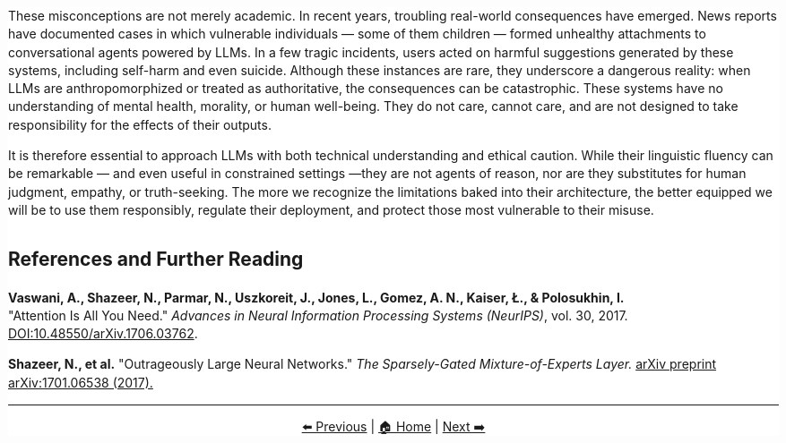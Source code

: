 These misconceptions are not merely academic. In recent years, troubling real-world consequences have emerged. News reports have documented cases in which vulnerable individuals — some of them children — formed unhealthy attachments to conversational agents powered by LLMs. In a few tragic incidents, users acted on harmful suggestions generated by these systems, including self-harm and even suicide. Although these instances are rare, they underscore a dangerous reality: when LLMs are anthropomorphized or treated as authoritative, the consequences can be catastrophic. These systems have no understanding of mental health, morality, or human well-being. They do not care, cannot care, and are not designed to take responsibility for the effects of their outputs.

It is therefore essential to approach LLMs with both technical understanding and ethical caution. While their linguistic fluency can be remarkable — and even useful in constrained settings —they are not agents of reason, nor are they substitutes for human judgment, empathy, or truth-seeking. The more we recognize the limitations baked into their architecture, the better equipped we will be to use them responsibly, regulate their deployment, and protect those most vulnerable to their misuse.

## References and Further Reading

**Vaswani, A., Shazeer, N., Parmar, N., Uszkoreit, J., Jones, L., Gomez, A. N., Kaiser, Ł., & Polosukhin, I.**  
"Attention Is All You Need." *Advances in Neural Information Processing Systems (NeurIPS)*, vol. 30, 2017.  
[DOI:10.48550/arXiv.1706.03762](https://doi.org/10.48550/arXiv.1706.03762).

**Shazeer, N., et al.** "Outrageously Large Neural Networks." *The Sparsely-Gated Mixture-of-Experts Layer.* [arXiv preprint arXiv:1701.06538 (2017).](https://arxiv.org/abs/1701.06538)

---

<div align="center">

[⬅️ Previous](autoencoders.md) | [🏠 Home](/README.md) | [Next ➡️](encoder_transformer_decoder.md)

</div>

